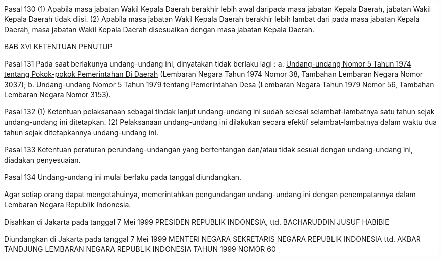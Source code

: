 Pasal 130
(1) Apabila masa jabatan Wakil Kepala Daerah berakhir lebih awal
daripada masa jabatan Kepala Daerah, jabatan Wakil Kepala Daerah
tidak diisi.
(2) Apabila masa jabatan Wakil Kepala Daerah berakhir lebih lambat
dari pada masa jabatan Kepala Daerah, masa jabatan Wakil Kepala
Daerah disesuaikan dengan masa jabatan Kepala Daerah.

BAB XVI
KETENTUAN PENUTUP

Pasal 131
Pada saat berlakunya undang-undang ini, dinyatakan tidak berlaku lagi :
a. [Undang-undang Nomor 5 Tahun 1974 tentang Pokok-pokok
Pemerintahan Di Daerah](/uu/1974/5) (Lembaran Negara Tahun 1974 Nomor 38,
Tambahan Lembaran Negara Nomor 3037);
b. [Undang-undang Nomor 5 Tahun 1979 tentang Pemerintahan Desa](/uu/1979/5)
(Lembaran Negara Tahun 1979 Nomor 56, Tambahan Lembaran
Negara Nomor 3153).

Pasal 132
(1) Ketentuan pelaksanaan sebagai tindak lanjut undang-undang ini
sudah selesai selambat-lambatnya satu tahun sejak undang-undang
ini ditetapkan.
(2) Pelaksanaan undang-undang ini dilakukan secara efektif
selambat-lambatnya dalam waktu dua tahun sejak ditetapkannya
undang-undang ini.

Pasal 133
Ketentuan peraturan perundang-undangan yang bertentangan dan/atau
tidak sesuai dengan undang-undang ini, diadakan penyesuaian.

Pasal 134
Undang-undang ini mulai berlaku pada tanggal diundangkan.


Agar setiap orang dapat mengetahuinya, memerintahkan pengundangan
undang-undang ini dengan penempatannya dalam Lembaran Negara
Republik Indonesia.

Disahkan di Jakarta
pada tanggal 7 Mei 1999
PRESIDEN REPUBLIK INDONESIA,
 ttd.
BACHARUDDIN JUSUF HABIBIE

Diundangkan di Jakarta
pada tanggal 7 Mei 1999
MENTERI NEGARA SEKRETARIS NEGARA
REPUBLIK INDONESIA
ttd.
AKBAR TANDJUNG
LEMBARAN NEGARA REPUBLIK INDONESIA TAHUN 1999 NOMOR 60
